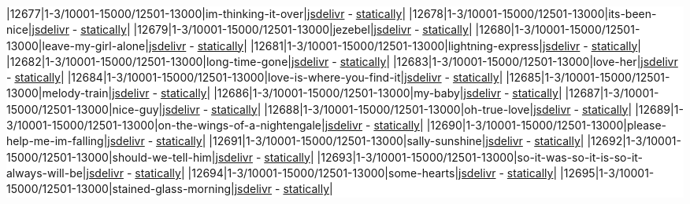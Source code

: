|12677|1-3/10001-15000/12501-13000|im-thinking-it-over|[jsdelivr](https://cdn.jsdelivr.net/gh/dbchord/webp-old-c-1110x370_1-3/10001-15000/12501-13000/im-thinking-it-over.webp) - [statically](https://cdn.statically.io/gh/dbchord/webp-old-c-1110x370_1-3/img/10001-15000/12501-13000/im-thinking-it-over.webp)|
|12678|1-3/10001-15000/12501-13000|its-been-nice|[jsdelivr](https://cdn.jsdelivr.net/gh/dbchord/webp-old-c-1110x370_1-3/10001-15000/12501-13000/its-been-nice.webp) - [statically](https://cdn.statically.io/gh/dbchord/webp-old-c-1110x370_1-3/img/10001-15000/12501-13000/its-been-nice.webp)|
|12679|1-3/10001-15000/12501-13000|jezebel|[jsdelivr](https://cdn.jsdelivr.net/gh/dbchord/webp-old-c-1110x370_1-3/10001-15000/12501-13000/jezebel.webp) - [statically](https://cdn.statically.io/gh/dbchord/webp-old-c-1110x370_1-3/img/10001-15000/12501-13000/jezebel.webp)|
|12680|1-3/10001-15000/12501-13000|leave-my-girl-alone|[jsdelivr](https://cdn.jsdelivr.net/gh/dbchord/webp-old-c-1110x370_1-3/10001-15000/12501-13000/leave-my-girl-alone.webp) - [statically](https://cdn.statically.io/gh/dbchord/webp-old-c-1110x370_1-3/img/10001-15000/12501-13000/leave-my-girl-alone.webp)|
|12681|1-3/10001-15000/12501-13000|lightning-express|[jsdelivr](https://cdn.jsdelivr.net/gh/dbchord/webp-old-c-1110x370_1-3/10001-15000/12501-13000/lightning-express.webp) - [statically](https://cdn.statically.io/gh/dbchord/webp-old-c-1110x370_1-3/img/10001-15000/12501-13000/lightning-express.webp)|
|12682|1-3/10001-15000/12501-13000|long-time-gone|[jsdelivr](https://cdn.jsdelivr.net/gh/dbchord/webp-old-c-1110x370_1-3/10001-15000/12501-13000/long-time-gone.webp) - [statically](https://cdn.statically.io/gh/dbchord/webp-old-c-1110x370_1-3/img/10001-15000/12501-13000/long-time-gone.webp)|
|12683|1-3/10001-15000/12501-13000|love-her|[jsdelivr](https://cdn.jsdelivr.net/gh/dbchord/webp-old-c-1110x370_1-3/10001-15000/12501-13000/love-her.webp) - [statically](https://cdn.statically.io/gh/dbchord/webp-old-c-1110x370_1-3/img/10001-15000/12501-13000/love-her.webp)|
|12684|1-3/10001-15000/12501-13000|love-is-where-you-find-it|[jsdelivr](https://cdn.jsdelivr.net/gh/dbchord/webp-old-c-1110x370_1-3/10001-15000/12501-13000/love-is-where-you-find-it.webp) - [statically](https://cdn.statically.io/gh/dbchord/webp-old-c-1110x370_1-3/img/10001-15000/12501-13000/love-is-where-you-find-it.webp)|
|12685|1-3/10001-15000/12501-13000|melody-train|[jsdelivr](https://cdn.jsdelivr.net/gh/dbchord/webp-old-c-1110x370_1-3/10001-15000/12501-13000/melody-train.webp) - [statically](https://cdn.statically.io/gh/dbchord/webp-old-c-1110x370_1-3/img/10001-15000/12501-13000/melody-train.webp)|
|12686|1-3/10001-15000/12501-13000|my-baby|[jsdelivr](https://cdn.jsdelivr.net/gh/dbchord/webp-old-c-1110x370_1-3/10001-15000/12501-13000/my-baby.webp) - [statically](https://cdn.statically.io/gh/dbchord/webp-old-c-1110x370_1-3/img/10001-15000/12501-13000/my-baby.webp)|
|12687|1-3/10001-15000/12501-13000|nice-guy|[jsdelivr](https://cdn.jsdelivr.net/gh/dbchord/webp-old-c-1110x370_1-3/10001-15000/12501-13000/nice-guy.webp) - [statically](https://cdn.statically.io/gh/dbchord/webp-old-c-1110x370_1-3/img/10001-15000/12501-13000/nice-guy.webp)|
|12688|1-3/10001-15000/12501-13000|oh-true-love|[jsdelivr](https://cdn.jsdelivr.net/gh/dbchord/webp-old-c-1110x370_1-3/10001-15000/12501-13000/oh-true-love.webp) - [statically](https://cdn.statically.io/gh/dbchord/webp-old-c-1110x370_1-3/img/10001-15000/12501-13000/oh-true-love.webp)|
|12689|1-3/10001-15000/12501-13000|on-the-wings-of-a-nightengale|[jsdelivr](https://cdn.jsdelivr.net/gh/dbchord/webp-old-c-1110x370_1-3/10001-15000/12501-13000/on-the-wings-of-a-nightengale.webp) - [statically](https://cdn.statically.io/gh/dbchord/webp-old-c-1110x370_1-3/img/10001-15000/12501-13000/on-the-wings-of-a-nightengale.webp)|
|12690|1-3/10001-15000/12501-13000|please-help-me-im-falling|[jsdelivr](https://cdn.jsdelivr.net/gh/dbchord/webp-old-c-1110x370_1-3/10001-15000/12501-13000/please-help-me-im-falling.webp) - [statically](https://cdn.statically.io/gh/dbchord/webp-old-c-1110x370_1-3/img/10001-15000/12501-13000/please-help-me-im-falling.webp)|
|12691|1-3/10001-15000/12501-13000|sally-sunshine|[jsdelivr](https://cdn.jsdelivr.net/gh/dbchord/webp-old-c-1110x370_1-3/10001-15000/12501-13000/sally-sunshine.webp) - [statically](https://cdn.statically.io/gh/dbchord/webp-old-c-1110x370_1-3/img/10001-15000/12501-13000/sally-sunshine.webp)|
|12692|1-3/10001-15000/12501-13000|should-we-tell-him|[jsdelivr](https://cdn.jsdelivr.net/gh/dbchord/webp-old-c-1110x370_1-3/10001-15000/12501-13000/should-we-tell-him.webp) - [statically](https://cdn.statically.io/gh/dbchord/webp-old-c-1110x370_1-3/img/10001-15000/12501-13000/should-we-tell-him.webp)|
|12693|1-3/10001-15000/12501-13000|so-it-was-so-it-is-so-it-always-will-be|[jsdelivr](https://cdn.jsdelivr.net/gh/dbchord/webp-old-c-1110x370_1-3/10001-15000/12501-13000/so-it-was-so-it-is-so-it-always-will-be.webp) - [statically](https://cdn.statically.io/gh/dbchord/webp-old-c-1110x370_1-3/img/10001-15000/12501-13000/so-it-was-so-it-is-so-it-always-will-be.webp)|
|12694|1-3/10001-15000/12501-13000|some-hearts|[jsdelivr](https://cdn.jsdelivr.net/gh/dbchord/webp-old-c-1110x370_1-3/10001-15000/12501-13000/some-hearts.webp) - [statically](https://cdn.statically.io/gh/dbchord/webp-old-c-1110x370_1-3/img/10001-15000/12501-13000/some-hearts.webp)|
|12695|1-3/10001-15000/12501-13000|stained-glass-morning|[jsdelivr](https://cdn.jsdelivr.net/gh/dbchord/webp-old-c-1110x370_1-3/10001-15000/12501-13000/stained-glass-morning.webp) - [statically](https://cdn.statically.io/gh/dbchord/webp-old-c-1110x370_1-3/img/10001-15000/12501-13000/stained-glass-morning.webp)|